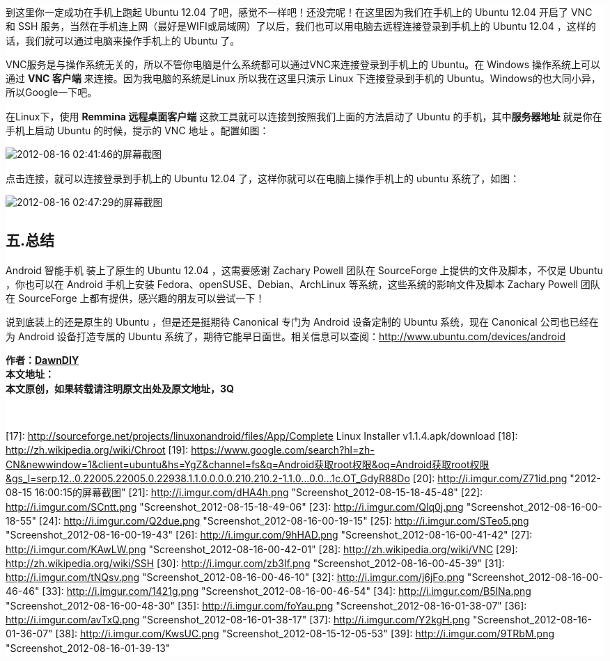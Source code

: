 到这里你一定成功在手机上跑起 Ubuntu 12.04 了吧，感觉不一样吧！还没完呢！在这里因为我们在手机上的 Ubuntu 12.04 开启了 VNC 和 SSH 服务，当然在手机连上网（最好是WIFI或局域网）了以后，我们也可以用电脑去远程连接登录到手机上的 Ubuntu 12.04 ，这样的话，我们就可以通过电脑来操作手机上的 Ubuntu 了。

VNC服务是与操作系统无关的，所以不管你电脑是什么系统都可以通过VNC来连接登录到手机上的 Ubuntu。在 Windows 操作系统上可以通过 **VNC 客户端** 来连接。因为我电脑的系统是Linux 所以我在这里只演示 Linux 下连接登录到手机的 Ubuntu。Windows的也大同小异，所以Google一下吧。

在Linux下，使用 **Remmina 远程桌面客户端** 这款工具就可以连接到按照我们上面的方法启动了 Ubuntu 的手机，其中**服务器地址** 就是你在手机上启动 Ubuntu 的时候，提示的 VNC 地址 。配置如图：

![][40]

 [40]: http://i.imgur.com/7qtaz.png "2012-08-16 02:41:46的屏幕截图"

点击连接，就可以连接登录到手机上的 Ubuntu 12.04 了，这样你就可以在电脑上操作手机上的 ubuntu 系统了，如图：

![][41]

 [41]: http://i.imgur.com/GIUac.png "2012-08-16 02:47:29的屏幕截图"

## 五.总结

Android 智能手机 装上了原生的 Ubuntu 12.04 ，这需要感谢 Zachary Powell 团队在 SourceForge 上提供的文件及脚本，不仅是 Ubuntu ，你也可以在 Android 手机上安装 Fedora、openSUSE、Debian、ArchLinux 等系统，这些系统的影响文件及脚本 Zachary Powell 团队在 SourceForge 上都有提供，感兴趣的朋友可以尝试一下！

说到底装上的还是原生的 Ubuntu ，但是还是挺期待 Canonical 专门为 Android 设备定制的 Ubuntu 系统，现在 Canonical 公司也已经在为 Android 设备打造专属的 Ubuntu 系统了，期待它能早日面世。相关信息可以查阅：http://www.ubuntu.com/devices/android

**作者：[DawnDIY][1]  
本文地址：**  
**本文原创，如果转载请注明原文出处及原文地址，3Q**

 

 [1]: http://www.dawndiy.com
 [2]: http://i.imgur.com/1O2xX.png "Screenshot_2012-08-16-00-50-44"
 [3]: http://i.imgur.com/8uj3J.png "Screenshot_2012-08-15-01-48-46"
 [4]: http://i.imgur.com/7PY2e.png "Screenshot_2012-08-16-02-13-20"
 [5]: http://i.imgur.com/Za4Rz.jpg "20120815004"
 [6]: http://zh.wikipedia.org/wiki/Busybox
 [7]: http://zh.wikipedia.org/wiki/Shell
 [8]: https://play.google.com/store/apps/details?id=jackpal.androidterm
 [9]: https://play.google.com/store/apps/details?id=stericson.busybox
 [10]: https://play.google.com/store/apps/details?id=android.androidVNC
 [11]: http://sourceforge.net/projects/linuxonandroid/files/Ubuntu/12.04/full/ubuntu1204-v4-full.zip/download
 [12]: http://sourceforge.net/projects/linuxonandroid/files/Ubuntu/12.04/small/ubuntu1204-v4-small.zip/download
 [13]: http://sourceforge.net/projects/linuxonandroid/files/Ubuntu/12.04/core/ubuntu1204-v4-core.zip/download
 [14]: http://sourceforge.net/projects/linuxonandroid/files/Ubuntu/ubuntuV6-1-script.zip
 [15]: http://pan.baidu.com/share/link?shareid=83492&uk=2416019402 "脚本下载"
 [16]: http://sourceforge.net/projects/linuxonandroid/files/bootscript.sh/download
 [17]: http://sourceforge.net/projects/linuxonandroid/files/App/Complete Linux Installer v1.1.4.apk/download
 [18]: http://zh.wikipedia.org/wiki/Chroot
 [19]: https://www.google.com/search?hl=zh-CN&newwindow=1&client=ubuntu&hs=YgZ&channel=fs&q=Android获取root权限&oq=Android获取root权限&gs_l=serp.12..0.22005.22005.0.22938.1.1.0.0.0.0.210.210.2-1.1.0...0.0...1c.OT_GdyR88Do
 [20]: http://i.imgur.com/Z71id.png "2012-08-15 16:00:15的屏幕截图"
 [21]: http://i.imgur.com/dHA4h.png "Screenshot_2012-08-15-18-45-48"
 [22]: http://i.imgur.com/SCntt.png "Screenshot_2012-08-15-18-49-06"
 [23]: http://i.imgur.com/Qlq0j.png "Screenshot_2012-08-16-00-18-55"
 [24]: http://i.imgur.com/Q2due.png "Screenshot_2012-08-16-00-19-15"
 [25]: http://i.imgur.com/STeo5.png "Screenshot_2012-08-16-00-19-43"
 [26]: http://i.imgur.com/9hHAD.png "Screenshot_2012-08-16-00-41-42"
 [27]: http://i.imgur.com/KAwLW.png "Screenshot_2012-08-16-00-42-01"
 [28]: http://zh.wikipedia.org/wiki/VNC
 [29]: http://zh.wikipedia.org/wiki/SSH
 [30]: http://i.imgur.com/zb3If.png "Screenshot_2012-08-16-00-45-39"
 [31]: http://i.imgur.com/tNQsv.png "Screenshot_2012-08-16-00-46-10"
 [32]: http://i.imgur.com/j6jFo.png "Screenshot_2012-08-16-00-46-46"
 [33]: http://i.imgur.com/1421g.png "Screenshot_2012-08-16-00-46-54"
 [34]: http://i.imgur.com/B5lNa.png "Screenshot_2012-08-16-00-48-30"
 [35]: http://i.imgur.com/foYau.png "Screenshot_2012-08-16-01-38-07"
 [36]: http://i.imgur.com/avTxQ.png "Screenshot_2012-08-16-01-38-17"
 [37]: http://i.imgur.com/Y2kgH.png "Screenshot_2012-08-16-01-36-07"
 [38]: http://i.imgur.com/KwsUC.png "Screenshot_2012-08-15-12-05-53"
 [39]: http://i.imgur.com/9TRbM.png "Screenshot_2012-08-16-01-39-13"